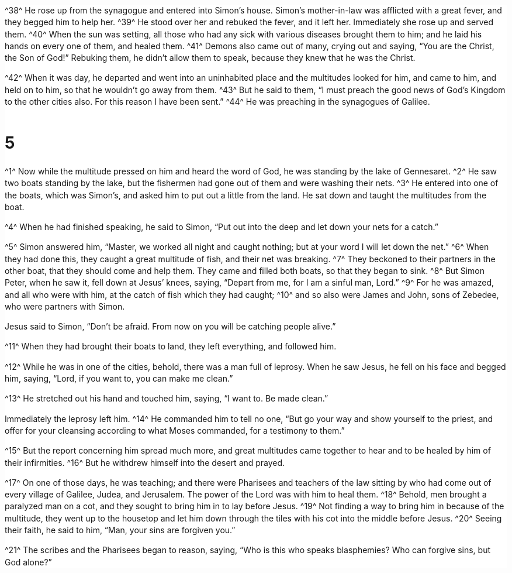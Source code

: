 ^38^ He rose up from the synagogue and entered into Simon’s house. Simon’s mother-in-law was afflicted with a great fever, and they begged him to help her. ^39^ He stood over her and rebuked the fever, and it left her. Immediately she rose up and served them. ^40^ When the sun was setting, all those who had any sick with various diseases brought them to him; and he laid his hands on every one of them, and healed them. ^41^ Demons also came out of many, crying out and saying, “You are the Christ, the Son of God!” Rebuking them, he didn’t allow them to speak, because they knew that he was the Christ. 

^42^ When it was day, he departed and went into an uninhabited place and the multitudes looked for him, and came to him, and held on to him, so that he wouldn’t go away from them. ^43^ But he said to them, “I must preach the good news of God’s Kingdom to the other cities also. For this reason I have been sent.” ^44^ He was preaching in the synagogues of Galilee. 

# 5 
^1^ Now while the multitude pressed on him and heard the word of God, he was standing by the lake of Gennesaret. ^2^ He saw two boats standing by the lake, but the fishermen had gone out of them and were washing their nets. ^3^ He entered into one of the boats, which was Simon’s, and asked him to put out a little from the land. He sat down and taught the multitudes from the boat. 

^4^ When he had finished speaking, he said to Simon, “Put out into the deep and let down your nets for a catch.” 

^5^ Simon answered him, “Master, we worked all night and caught nothing; but at your word I will let down the net.” ^6^ When they had done this, they caught a great multitude of fish, and their net was breaking. ^7^ They beckoned to their partners in the other boat, that they should come and help them. They came and filled both boats, so that they began to sink. ^8^ But Simon Peter, when he saw it, fell down at Jesus’ knees, saying, “Depart from me, for I am a sinful man, Lord.” ^9^ For he was amazed, and all who were with him, at the catch of fish which they had caught; ^10^ and so also were James and John, sons of Zebedee, who were partners with Simon. 

Jesus said to Simon, “Don’t be afraid. From now on you will be catching people alive.” 

^11^ When they had brought their boats to land, they left everything, and followed him. 

^12^ While he was in one of the cities, behold, there was a man full of leprosy. When he saw Jesus, he fell on his face and begged him, saying, “Lord, if you want to, you can make me clean.” 

^13^ He stretched out his hand and touched him, saying, “I want to. Be made clean.” 

Immediately the leprosy left him. ^14^ He commanded him to tell no one, “But go your way and show yourself to the priest, and offer for your cleansing according to what Moses commanded, for a testimony to them.” 

^15^ But the report concerning him spread much more, and great multitudes came together to hear and to be healed by him of their infirmities. ^16^ But he withdrew himself into the desert and prayed. 

^17^ On one of those days, he was teaching; and there were Pharisees and teachers of the law sitting by who had come out of every village of Galilee, Judea, and Jerusalem. The power of the Lord was with him to heal them. ^18^ Behold, men brought a paralyzed man on a cot, and they sought to bring him in to lay before Jesus. ^19^ Not finding a way to bring him in because of the multitude, they went up to the housetop and let him down through the tiles with his cot into the middle before Jesus. ^20^ Seeing their faith, he said to him, “Man, your sins are forgiven you.” 

^21^ The scribes and the Pharisees began to reason, saying, “Who is this who speaks blasphemies? Who can forgive sins, but God alone?” 
